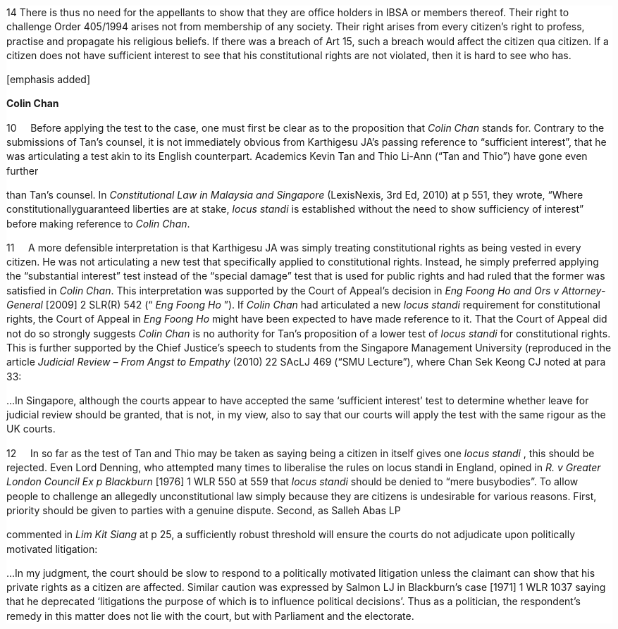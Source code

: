  14 There is thus no need for the appellants to show that they are office holders in IBSA or members thereof. Their right to challenge Order 405/1994 arises not from membership of any society. Their right arises from every citizen’s right to profess, practise and propagate his religious beliefs. If there was a breach of Art 15, such a breach would affect the citizen qua citizen. If a citizen does not have sufficient interest to see that his constitutional rights are not violated, then it is hard to see who has. 

 [emphasis added] 

**Colin Chan** 

10     Before applying the test to the case, one must first be clear as to the proposition that _Colin Chan_ stands for. Contrary to the submissions of Tan’s counsel, it is not immediately obvious from Karthigesu JA’s passing reference to “sufficient interest”, that he was articulating a test akin to its English counterpart. Academics Kevin Tan and Thio Li-Ann (“Tan and Thio”) have gone even further 

than Tan’s counsel. In _Constitutional Law in Malaysia and Singapore_ (LexisNexis, 3rd Ed, 2010) at p 551, they wrote, “Where constitutionallyguaranteed liberties are at stake, _locus standi_ is established without the need to show sufficiency of interest” before making reference to _Colin Chan_. 

11     A more defensible interpretation is that Karthigesu JA was simply treating constitutional rights as being vested in every citizen. He was not articulating a new test that specifically applied to constitutional rights. Instead, he simply preferred applying the “substantial interest” test instead of the “special damage” test that is used for public rights and had ruled that the former was satisfied in _Colin Chan_. This interpretation was supported by the Court of Appeal’s decision in _Eng Foong Ho and Ors v Attorney-General_ <span class="citation">[2009] 2 SLR(R) 542</span> (“ _Eng Foong Ho_ ”). If _Colin Chan_ had articulated a new _locus standi_ requirement for constitutional rights, the Court of Appeal in _Eng Foong Ho_ might have been expected to have made reference to it. That the Court of Appeal did not do so strongly suggests _Colin Chan_ is no authority for Tan’s proposition of a lower test of _locus standi_ for constitutional rights. This is further supported by the Chief Justice’s speech to students from the Singapore Management University (reproduced in the article _Judicial Review – From Angst to Empathy_ (2010) 22 SAcLJ 469 (“SMU Lecture”), where Chan Sek Keong CJ noted at para 33: 

 ...In Singapore, although the courts appear to have accepted the same ‘sufficient interest’ test to determine whether leave for judicial review should be granted, that is not, in my view, also to say that our courts will apply the test with the same rigour as the UK courts. 

12     In so far as the test of Tan and Thio may be taken as saying being a citizen in itself gives one _locus standi_ , this should be rejected. Even Lord Denning, who attempted many times to liberalise the rules on locus standi in England, opined in _R. v Greater London Council Ex p Blackburn_ [1976] 1 WLR 550 at 559 that _locus standi_ should be denied to “mere busybodies”. To allow people to challenge an allegedly unconstitutional law simply because they are citizens is undesirable for various reasons. First, priority should be given to parties with a genuine dispute. Second, as Salleh Abas LP 


commented in _Lim Kit Siang_ at p 25, a sufficiently robust threshold will ensure the courts do not adjudicate upon politically motivated litigation: 

 ...In my judgment, the court should be slow to respond to a politically motivated litigation unless the claimant can show that his private rights as a citizen are affected. Similar caution was expressed by Salmon LJ in Blackburn’s case [1971] 1 WLR 1037 saying that he deprecated ‘litigations the purpose of which is to influence political decisions’. Thus as a politician, the respondent’s remedy in this matter does not lie with the court, but with Parliament and the electorate. 
